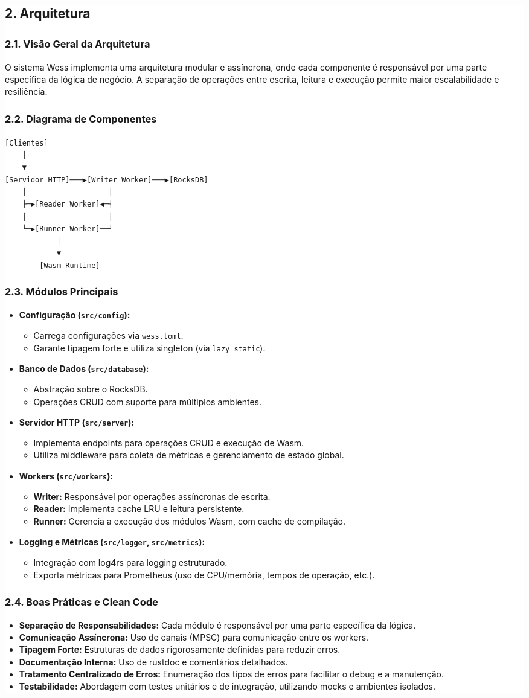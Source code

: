 
## 2. Arquitetura

### 2.1. Visão Geral da Arquitetura

O sistema Wess implementa uma arquitetura modular e assíncrona, onde cada componente é responsável por uma parte específica da lógica de negócio. A separação de operações entre escrita, leitura e execução permite maior escalabilidade e resiliência.

### 2.2. Diagrama de Componentes

```
[Clientes]
    │
    ▼
[Servidor HTTP]───▶[Writer Worker]───▶[RocksDB]
    │                   │
    ├─▶[Reader Worker]◀─┤
    │                   │
    └─▶[Runner Worker]──┘
            │
            ▼
        [Wasm Runtime]
```

### 2.3. Módulos Principais

- **Configuração (`src/config`):**  
  - Carrega configurações via `wess.toml`.
  - Garante tipagem forte e utiliza singleton (via `lazy_static`).

- **Banco de Dados (`src/database`):**  
  - Abstração sobre o RocksDB.
  - Operações CRUD com suporte para múltiplos ambientes.

- **Servidor HTTP (`src/server`):**  
  - Implementa endpoints para operações CRUD e execução de Wasm.
  - Utiliza middleware para coleta de métricas e gerenciamento de estado global.

- **Workers (`src/workers`):**  
  - **Writer:** Responsável por operações assíncronas de escrita.
  - **Reader:** Implementa cache LRU e leitura persistente.
  - **Runner:** Gerencia a execução dos módulos Wasm, com cache de compilação.

- **Logging e Métricas (`src/logger`, `src/metrics`):**  
  - Integração com log4rs para logging estruturado.
  - Exporta métricas para Prometheus (uso de CPU/memória, tempos de operação, etc.).

### 2.4. Boas Práticas e Clean Code

- **Separação de Responsabilidades:** Cada módulo é responsável por uma parte específica da lógica.
- **Comunicação Assíncrona:** Uso de canais (MPSC) para comunicação entre os workers.
- **Tipagem Forte:** Estruturas de dados rigorosamente definidas para reduzir erros.
- **Documentação Interna:** Uso de rustdoc e comentários detalhados.
- **Tratamento Centralizado de Erros:** Enumeração dos tipos de erros para facilitar o debug e a manutenção.
- **Testabilidade:** Abordagem com testes unitários e de integração, utilizando mocks e ambientes isolados.
